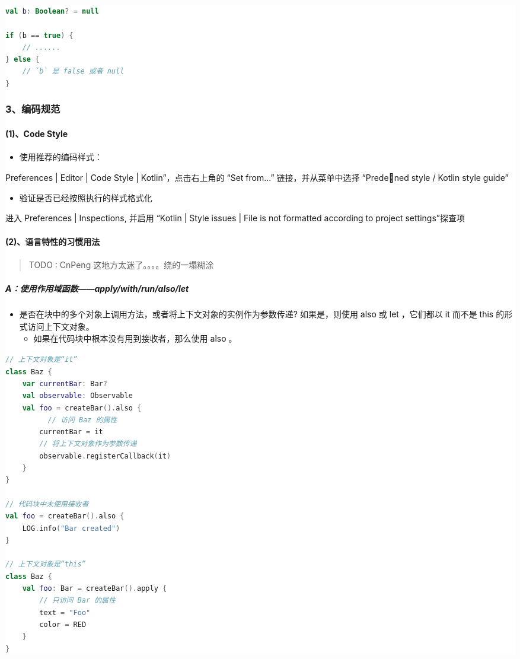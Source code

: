 ```kotlin
val b: Boolean? = null

if (b == true) {
	// ......
} else {
	// `b` 是 false 或者 null 
}
```

### 3、编码规范

#### (1)、Code Style

* 使用推荐的编码样式：

Preferences | Editor | Code Style | Kotlin”，点击右上⻆的 “Set from...” 链接，并从菜单中选择 “Prede􏰀ned style / Kotlin style guide”

* 验证是否已经按照执行的样式格式化

进入 Preferences | Inspections, 并启用 “Kotlin | Style issues | File is not formatted according to project settings”探查项

#### (2)、语言特性的习惯用法

>TODO : CnPeng 这地方太迷了。。。。绕的一塌糊涂

##### A：使用作用域函数——apply/with/run/also/let

* 是否在块中的多个对象上调用方法，或者将上下文对象的实例作为参数传递? 如果是，则使用 also 或 let ，它们都以 it 而不是 this 的形式访问上下文对象。
	* 如果在代码块中根本没有用到接收者，那么使用 also 。

```kotlin
// 上下文对象是“it” 
class Baz {
    var currentBar: Bar?
    val observable: Observable
    val foo = createBar().also {
    	  // 访问 Baz 的属性
        currentBar = it
        // 将上下文对象作为参数传递
        observable.registerCallback(it)
    }
}

// 代码块中未使用接收者
val foo = createBar().also {
    LOG.info("Bar created")
}

// 上下文对象是“this” 
class Baz {
	val foo: Bar = createBar().apply {
		// 只访问 Bar 的属性 
		text = "Foo"
    	color = RED 
	} 
}
```
